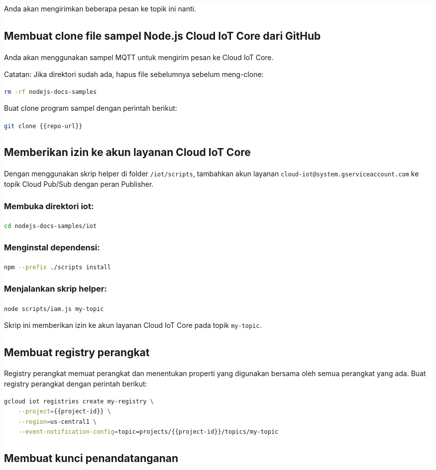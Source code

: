 Anda akan mengirimkan beberapa pesan ke topik ini nanti.

## Membuat clone file sampel Node.js Cloud IoT Core dari GitHub

Anda akan menggunakan sampel MQTT untuk mengirim pesan ke Cloud IoT Core.

Catatan: Jika direktori sudah ada, hapus file sebelumnya sebelum meng-clone:

```bash
rm -rf nodejs-docs-samples
```

Buat clone program sampel dengan perintah berikut:

```bash
git clone {{repo-url}}
```

## Memberikan izin ke akun layanan Cloud IoT Core

Dengan menggunakan skrip helper di folder `/iot/scripts`, tambahkan akun layanan `cloud-iot@system.gserviceaccount.com` ke topik Cloud Pub/Sub dengan peran Publisher.

### Membuka direktori iot:

```bash
cd nodejs-docs-samples/iot
```

### Menginstal dependensi:

```bash
npm --prefix ./scripts install
```

### Menjalankan skrip helper:

```bash
node scripts/iam.js my-topic
```

Skrip ini memberikan izin ke akun layanan Cloud IoT Core pada topik `my-topic`.

## Membuat registry perangkat

Registry perangkat memuat perangkat dan menentukan properti yang digunakan bersama oleh semua perangkat yang ada. Buat registry perangkat dengan perintah berikut:

```bash
gcloud iot registries create my-registry \
    --project={{project-id}} \
    --region=us-central1 \
    --event-notification-config=topic=projects/{{project-id}}/topics/my-topic
```

## Membuat kunci penandatanganan
